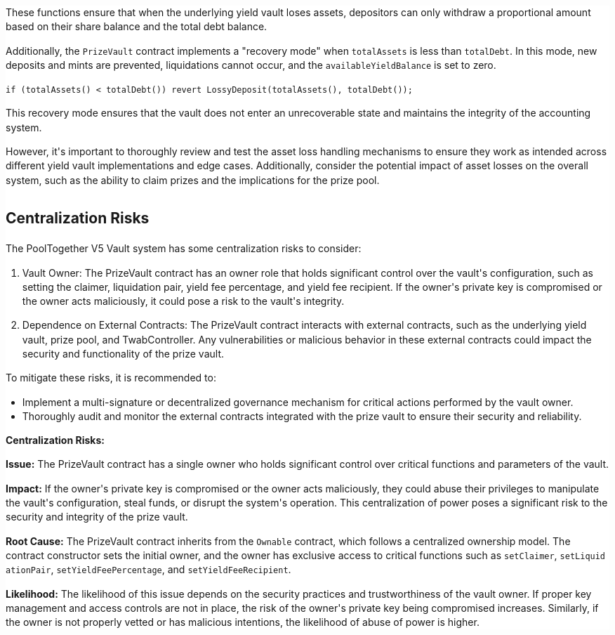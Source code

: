    ```solidity
   ```

   These functions ensure that when the underlying yield vault loses assets, depositors can only withdraw a proportional amount based on their share balance and the total debt balance.

   Additionally, the `PrizeVault` contract implements a "recovery mode" when `totalAssets` is less than `totalDebt`. In this mode, new deposits and mints are prevented, liquidations cannot occur, and the `availableYieldBalance` is set to zero.

   ```solidity
   if (totalAssets() < totalDebt()) revert LossyDeposit(totalAssets(), totalDebt());
   ```

   This recovery mode ensures that the vault does not enter an unrecoverable state and maintains the integrity of the accounting system.

However, it's important to thoroughly review and test the asset loss handling mechanisms to ensure they work as intended across different yield vault implementations and edge cases. Additionally, consider the potential impact of asset losses on the overall system, such as the ability to claim prizes and the implications for the prize pool.

## Centralization Risks
The PoolTogether V5 Vault system has some centralization risks to consider:

1. Vault Owner: The PrizeVault contract has an owner role that holds significant control over the vault's configuration, such as setting the claimer, liquidation pair, yield fee percentage, and yield fee recipient. If the owner's private key is compromised or the owner acts maliciously, it could pose a risk to the vault's integrity.

2. Dependence on External Contracts: The PrizeVault contract interacts with external contracts, such as the underlying yield vault, prize pool, and TwabController. Any vulnerabilities or malicious behavior in these external contracts could impact the security and functionality of the prize vault.

To mitigate these risks, it is recommended to:
- Implement a multi-signature or decentralized governance mechanism for critical actions performed by the vault owner.
- Thoroughly audit and monitor the external contracts integrated with the prize vault to ensure their security and reliability.


**Centralization Risks:**

**Issue:** The PrizeVault contract has a single owner who holds significant control over critical functions and parameters of the vault.

**Impact:** If the owner's private key is compromised or the owner acts maliciously, they could abuse their privileges to manipulate the vault's configuration, steal funds, or disrupt the system's operation. This centralization of power poses a significant risk to the security and integrity of the prize vault.

**Root Cause:** The PrizeVault contract inherits from the `Ownable` contract, which follows a centralized ownership model. The contract constructor sets the initial owner, and the owner has exclusive access to critical functions such as `setClaimer`, `setLiquidationPair`, `setYieldFeePercentage`, and `setYieldFeeRecipient`.

**Likelihood:** The likelihood of this issue depends on the security practices and trustworthiness of the vault owner. If proper key management and access controls are not in place, the risk of the owner's private key being compromised increases. Similarly, if the owner is not properly vetted or has malicious intentions, the likelihood of abuse of power is higher.
